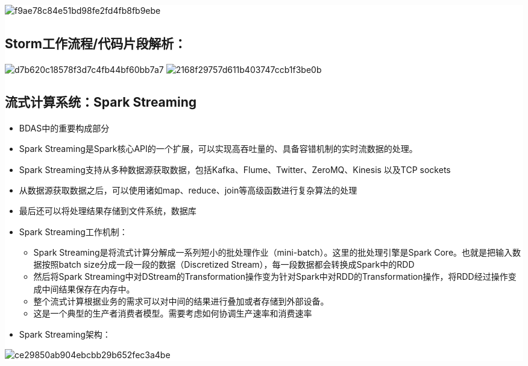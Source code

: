<img width="542" alt="f9ae78c84e51bd98fe2fd4fb8fb9ebe" src="https://github.com/user-attachments/assets/f36e5401-1511-42a3-8bd0-8bf8828c8256">

## Storm工作流程/代码片段解析：
<img width="719" alt="d7b620c18578f3d7c4fb44bf60bb7a7" src="https://github.com/user-attachments/assets/fd7c9100-8e57-4e1e-82e3-d721c83cbf03">

<img width="776" alt="2168f29757d611b403747ccb1f3be0b" src="https://github.com/user-attachments/assets/f1761444-cee1-4f05-b0d6-7646f1b15518">


## 流式计算系统：Spark Streaming
* BDAS中的重要构成部分
* Spark Streaming是Spark核心API的一个扩展，可以实现高吞吐量的、具备容错机制的实时流数据的处理。
* Spark Streaming支持从多种数据源获取数据，包括Kafka、Flume、Twitter、ZeroMQ、Kinesis 以及TCP sockets
* 从数据源获取数据之后，可以使用诸如map、reduce、join等高级函数进行复杂算法的处理
* 最后还可以将处理结果存储到文件系统，数据库

* Spark Streaming工作机制：
  * Spark Streaming是将流式计算分解成一系列短小的批处理作业（mini-batch）。这里的批处理引擎是Spark Core。也就是把输入数据按照batch size分成一段一段的数据（Discretized Stream），每一段数据都会转换成Spark中的RDD
  * 然后将Spark Streaming中对DStream的Transformation操作变为针对Spark中对RDD的Transformation操作，将RDD经过操作变成中间结果保存在内存中。
  * 整个流式计算根据业务的需求可以对中间的结果进行叠加或者存储到外部设备。
  * 这是一个典型的生产者消费者模型。需要考虑如何协调生产速率和消费速率

* Spark Streaming架构：

<img width="624" alt="ce29850ab904ebcbb29b652fec3a4be" src="https://github.com/user-attachments/assets/86866a58-bfb4-4b25-8722-881d3ad1ea09">
